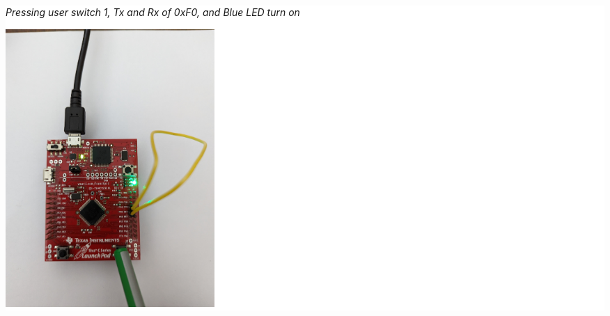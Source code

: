*Pressing user switch 1, Tx and Rx of 0xF0, and Blue LED turn on*

<img src="images/UART_Green.jpg" alt="0xAA, Green LED" width="300"/>
